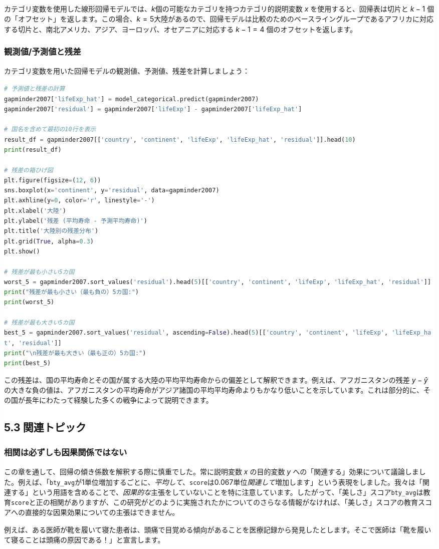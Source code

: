 カテゴリ変数を使用した線形回帰モデルでは、$k$個の可能なカテゴリを持つカテゴリ的説明変数 $x$ を使用すると、回帰表は切片と $k - 1$ 個の「オフセット」を返します。この場合、$k = 5$大陸があるので、回帰モデルは比較のためのベースライングループであるアフリカに対応する切片と、南北アメリカ、アジア、ヨーロッパ、オセアニアに対応する $k - 1 = 4$ 個のオフセットを返します。

### 観測値/予測値と残差

カテゴリ変数を用いた回帰モデルの観測値、予測値、残差を計算しましょう：

```python
# 予測値と残差の計算
gapminder2007['lifeExp_hat'] = model_categorical.predict(gapminder2007)
gapminder2007['residual'] = gapminder2007['lifeExp'] - gapminder2007['lifeExp_hat']

# 国名を含めて最初の10行を表示
result_df = gapminder2007[['country', 'continent', 'lifeExp', 'lifeExp_hat', 'residual']].head(10)
print(result_df)

# 残差の箱ひげ図
plt.figure(figsize=(12, 6))
sns.boxplot(x='continent', y='residual', data=gapminder2007)
plt.axhline(y=0, color='r', linestyle='-')
plt.xlabel('大陸')
plt.ylabel('残差 (平均寿命 - 予測平均寿命)')
plt.title('大陸別の残差分布')
plt.grid(True, alpha=0.3)
plt.show()

# 残差が最も小さい5カ国
worst_5 = gapminder2007.sort_values('residual').head(5)[['country', 'continent', 'lifeExp', 'lifeExp_hat', 'residual']]
print("残差が最も小さい（最も負の）5カ国:")
print(worst_5)

# 残差が最も大きい5カ国
best_5 = gapminder2007.sort_values('residual', ascending=False).head(5)[['country', 'continent', 'lifeExp', 'lifeExp_hat', 'residual']]
print("\n残差が最も大きい（最も正の）5カ国:")
print(best_5)
```

この残差は、国の平均寿命とその国が属する大陸の平均平均寿命からの偏差として解釈できます。例えば、アフガニスタンの残差 $y - \widehat{y}$ の大きな負の値は、アフガニスタンの平均寿命がアジア諸国の平均平均寿命よりもかなり低いことを示しています。これは部分的に、その国が長年にわたって経験した多くの戦争によって説明できます。

## 5.3 関連トピック

### 相関は必ずしも因果関係ではない

この章を通して、回帰の傾き係数を解釈する際に慎重でした。常に説明変数 $x$ の目的変数 $y$ への「関連する」効果について議論しました。例えば、「`bty_avg`が1単位増加するごとに、*平均して*、`score`は0.067単位*関連して*増加します」という表現をしました。我々は「関連する」という用語を含めることで、*因果的な*主張をしていないことを特に注意しています。したがって、「美しさ」スコア`bty_avg`は教育`score`と正の相関がありますが、この研究がどのように実施されたかについてのさらなる情報がなければ、「美しさ」スコアの教育スコアへの直接的な因果効果についての主張はできません。

例えば、ある医師が靴を履いて寝た患者は、頭痛で目覚める傾向があることを医療記録から発見したとします。そこで医師は「靴を履いて寝ることは頭痛の原因である！」と宣言します。
